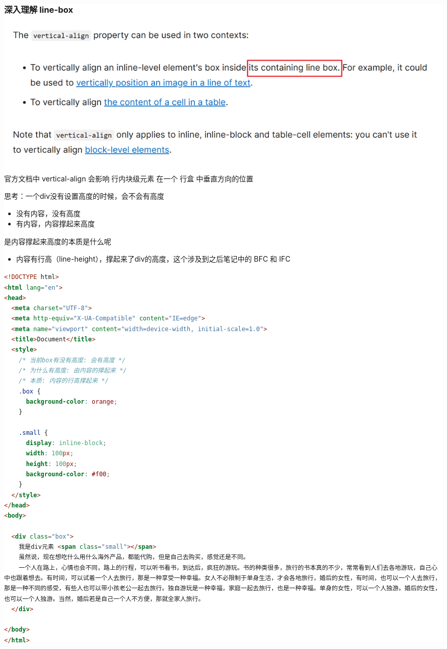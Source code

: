 ### 深入理解 line-box

![](image/Pasted%20image%2020250524152657.png)

 官方文档中 vertical-align 会影响 行内块级元素 在一个 行盒 中垂直方向的位置

思考：一个div没有设置高度的时候，会不会有高度

- 没有内容，没有高度
- 有内容，内容撑起来高度

是内容撑起来高度的本质是什么呢

- 内容有行高（line-height），撑起来了div的高度，这个涉及到之后笔记中的 BFC 和 IFC

```html
<!DOCTYPE html>
<html lang="en">
<head>
  <meta charset="UTF-8">
  <meta http-equiv="X-UA-Compatible" content="IE=edge">
  <meta name="viewport" content="width=device-width, initial-scale=1.0">
  <title>Document</title>
  <style>
    /* 当前box有没有高度: 会有高度 */
    /* 为什么有高度: 由内容的撑起来 */
    /* 本质: 内容的行高撑起来 */
    .box {
      background-color: orange;
    }

    .small {
      display: inline-block;
      width: 100px;
      height: 100px;
      background-color: #f00;
    }
  </style>
</head>
<body>
  
  <div class="box">
    我是div元素 <span class="small"></span>
    虽然说，现在想吃什么用什么海外产品，都能代购，但是自己去购买，感觉还是不同。
    一个人在路上，心情也会不同，路上的行程，可以听书看书，到达后，疯狂的游玩。书的种类很多，旅行的书本真的不少，常常看到人们去各地游玩，自己心中也跟着想去。有时间，可以试着一个人去旅行，那是一种享受一种幸福。女人不必限制于单身生活，才会各地旅行，婚后的女性，有时间，也可以一个人去旅行，那是一种不同的感受，有些人也可以带小孩老公一起去旅行。独自游玩是一种幸福，家庭一起去旅行，也是一种幸福。单身的女性，可以一个人独游。婚后的女性，也可以一个人独游。当然，婚后若是自己一个人不方便，那就全家人旅行。
  </div>

</body>
</html>
```
